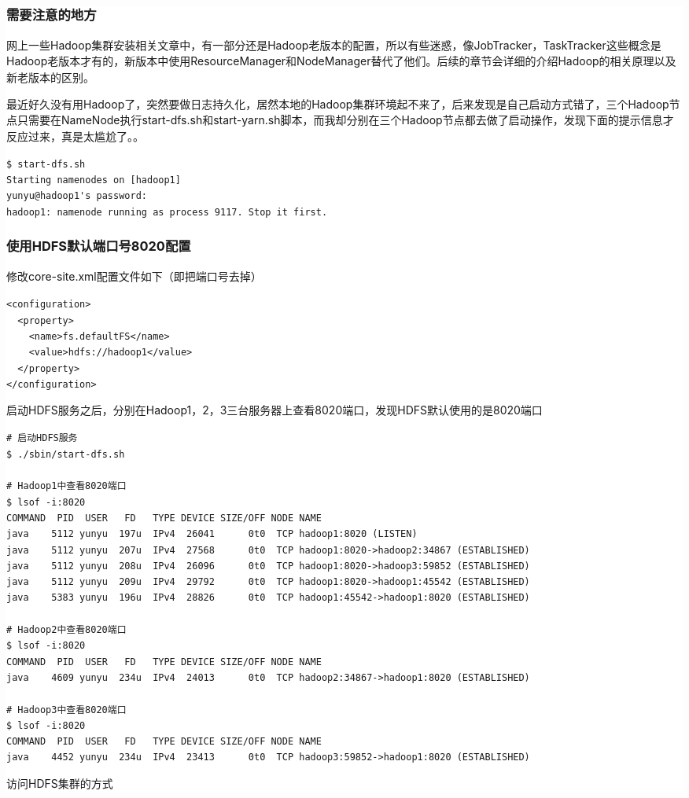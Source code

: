 ### 需要注意的地方

网上一些Hadoop集群安装相关文章中，有一部分还是Hadoop老版本的配置，所以有些迷惑，像JobTracker，TaskTracker这些概念是Hadoop老版本才有的，新版本中使用ResourceManager和NodeManager替代了他们。后续的章节会详细的介绍Hadoop的相关原理以及新老版本的区别。

最近好久没有用Hadoop了，突然要做日志持久化，居然本地的Hadoop集群环境起不来了，后来发现是自己启动方式错了，三个Hadoop节点只需要在NameNode执行start-dfs.sh和start-yarn.sh脚本，而我却分别在三个Hadoop节点都去做了启动操作，发现下面的提示信息才反应过来，真是太尴尬了。。

```
$ start-dfs.sh
Starting namenodes on [hadoop1]
yunyu@hadoop1's password: 
hadoop1: namenode running as process 9117. Stop it first.
```

### 使用HDFS默认端口号8020配置

修改core-site.xml配置文件如下（即把端口号去掉）

```
<configuration>
  <property>
    <name>fs.defaultFS</name>
    <value>hdfs://hadoop1</value>
  </property>
</configuration>
```

启动HDFS服务之后，分别在Hadoop1，2，3三台服务器上查看8020端口，发现HDFS默认使用的是8020端口

```
# 启动HDFS服务
$ ./sbin/start-dfs.sh

# Hadoop1中查看8020端口
$ lsof -i:8020
COMMAND  PID  USER   FD   TYPE DEVICE SIZE/OFF NODE NAME
java    5112 yunyu  197u  IPv4  26041      0t0  TCP hadoop1:8020 (LISTEN)
java    5112 yunyu  207u  IPv4  27568      0t0  TCP hadoop1:8020->hadoop2:34867 (ESTABLISHED)
java    5112 yunyu  208u  IPv4  26096      0t0  TCP hadoop1:8020->hadoop3:59852 (ESTABLISHED)
java    5112 yunyu  209u  IPv4  29792      0t0  TCP hadoop1:8020->hadoop1:45542 (ESTABLISHED)
java    5383 yunyu  196u  IPv4  28826      0t0  TCP hadoop1:45542->hadoop1:8020 (ESTABLISHED)

# Hadoop2中查看8020端口
$ lsof -i:8020
COMMAND  PID  USER   FD   TYPE DEVICE SIZE/OFF NODE NAME
java    4609 yunyu  234u  IPv4  24013      0t0  TCP hadoop2:34867->hadoop1:8020 (ESTABLISHED)

# Hadoop3中查看8020端口
$ lsof -i:8020
COMMAND  PID  USER   FD   TYPE DEVICE SIZE/OFF NODE NAME
java    4452 yunyu  234u  IPv4  23413      0t0  TCP hadoop3:59852->hadoop1:8020 (ESTABLISHED)
```

访问HDFS集群的方式
